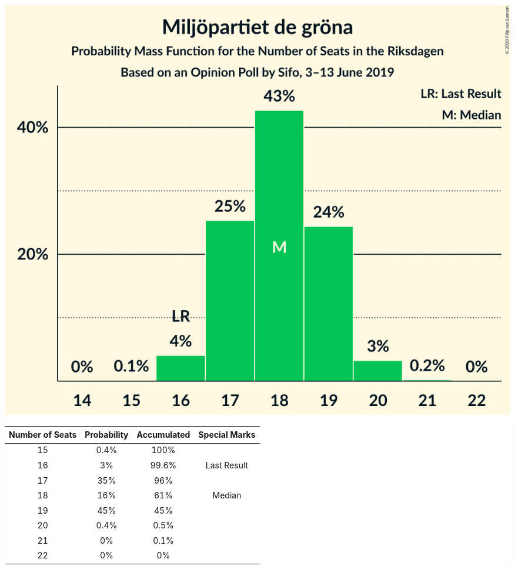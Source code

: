 ![Graph with seats probability mass function not yet produced](2019-06-13-Sifo-seats-pmf-miljöpartietdegröna.png "Seats Probability Mass Function")

| Number of Seats | Probability | Accumulated | Special Marks |
|:---------------:|:-----------:|:-----------:|:-------------:|
| 15 | 0.4% | 100% |  |
| 16 | 3% | 99.6% | Last Result |
| 17 | 35% | 96% |  |
| 18 | 16% | 61% | Median |
| 19 | 45% | 45% |  |
| 20 | 0.4% | 0.5% |  |
| 21 | 0% | 0.1% |  |
| 22 | 0% | 0% |  |

